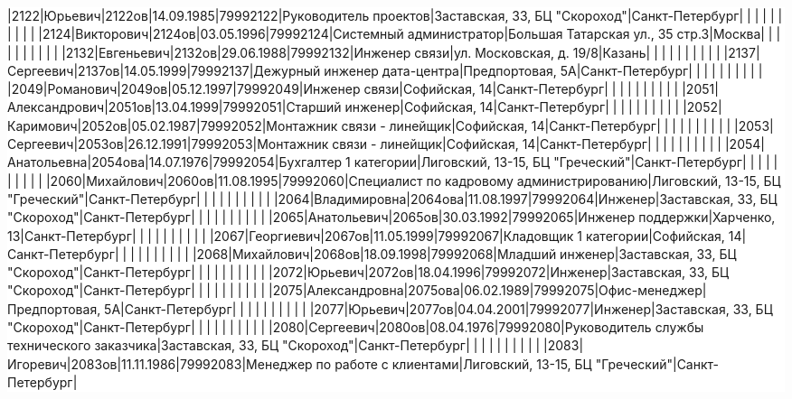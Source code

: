 |2122|Юрьевич|2122ов|14.09.1985|79992122|Руководитель проектов|Заставская, 33, БЦ "Скороход"|Санкт-Петербург|
| | | | | | | | |
|2124|Викторович|2124ов|03.05.1996|79992124|Системный администратор|Большая Татарская ул., 35 стр.3|Москва|
| | | | | | | | |
|2132|Евгеньевич|2132ов|29.06.1988|79992132|Инженер связи|ул. Московская, д. 19/8|Казань|
| | | | | | | | |
|2137|Сергеевич|2137ов|14.05.1999|79992137|Дежурный инженер дата-центра|Предпортовая, 5А|Санкт-Петербург|
| | | | | | | | |
|2049|Романович|2049ов|05.12.1997|79992049|Инженер связи|Софийская, 14|Санкт-Петербург|
| | | | | | | | |
|2051|Александрович|2051ов|13.04.1999|79992051|Старший инженер|Софийская, 14|Санкт-Петербург|
| | | | | | | | |
|2052|Каримович|2052ов|05.02.1987|79992052|Монтажник связи - линейщик|Софийская, 14|Санкт-Петербург|
| | | | | | | | |
|2053|Сергеевич|2053ов|26.12.1991|79992053|Монтажник связи - линейщик|Софийская, 14|Санкт-Петербург|
| | | | | | | | |
|2054|Анатольевна|2054ова|14.07.1976|79992054|Бухгалтер 1 категории|Лиговский, 13-15, БЦ "Греческий"|Санкт-Петербург|
| | | | | | | | |
|2060|Михайлович|2060ов|11.08.1995|79992060|Специалист по кадровому администрированию|Лиговский, 13-15, БЦ "Греческий"|Санкт-Петербург|
| | | | | | | | |
|2064|Владимировна|2064ова|11.08.1997|79992064|Инженер|Заставская, 33, БЦ "Скороход"|Санкт-Петербург|
| | | | | | | | |
|2065|Анатольевич|2065ов|30.03.1992|79992065|Инженер поддержки|Харченко, 13|Санкт-Петербург|
| | | | | | | | |
|2067|Георгиевич|2067ов|11.05.1999|79992067|Кладовщик 1 категории|Софийская, 14|Санкт-Петербург|
| | | | | | | | |
|2068|Михайлович|2068ов|18.09.1998|79992068|Младший инженер|Заставская, 33, БЦ "Скороход"|Санкт-Петербург|
| | | | | | | | |
|2072|Юрьевич|2072ов|18.04.1996|79992072|Инженер|Заставская, 33, БЦ "Скороход"|Санкт-Петербург|
| | | | | | | | |
|2075|Александровна|2075ова|06.02.1989|79992075|Офис-менеджер|Предпортовая, 5А|Санкт-Петербург|
| | | | | | | | |
|2077|Юрьевич|2077ов|04.04.2001|79992077|Инженер|Заставская, 33, БЦ "Скороход"|Санкт-Петербург|
| | | | | | | | |
|2080|Сергеевич|2080ов|08.04.1976|79992080|Руководитель службы технического заказчика|Заставская, 33, БЦ "Скороход"|Санкт-Петербург|
| | | | | | | | |
|2083|Игоревич|2083ов|11.11.1986|79992083|Менеджер по работе с клиентами|Лиговский, 13-15, БЦ "Греческий"|Санкт-Петербург|